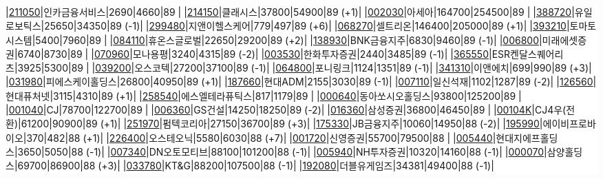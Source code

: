 |[211050](https://finance.daum.net/quotes/A211050)|인카금융서비스|2690|4660|89 |
|[214150](https://finance.daum.net/quotes/A214150)|클래시스|37800|54900|89 (+1)|
|[002030](https://finance.daum.net/quotes/A002030)|아세아|164700|254500|89 |
|[388720](https://finance.daum.net/quotes/A388720)|유일로보틱스|25650|34350|89 (-1)|
|[299480](https://finance.daum.net/quotes/A299480)|지앤이헬스케어|779|497|89 (+6)|
|[068270](https://finance.daum.net/quotes/A068270)|셀트리온|146400|205000|89 (+1)|
|[393210](https://finance.daum.net/quotes/A393210)|토마토시스템|5400|7960|89 |
|[084110](https://finance.daum.net/quotes/A084110)|휴온스글로벌|22650|29200|89 (+2)|
|[138930](https://finance.daum.net/quotes/A138930)|BNK금융지주|6830|9460|89 (-1)|
|[006800](https://finance.daum.net/quotes/A006800)|미래에셋증권|6740|8730|89 |
|[070960](https://finance.daum.net/quotes/A070960)|모나용평|3240|4315|89 (-2)|
|[003530](https://finance.daum.net/quotes/A003530)|한화투자증권|2440|3485|89 (-1)|
|[365550](https://finance.daum.net/quotes/A365550)|ESR켄달스퀘어리츠|3925|5300|89 |
|[039200](https://finance.daum.net/quotes/A039200)|오스코텍|27200|37100|89 (-1)|
|[064800](https://finance.daum.net/quotes/A064800)|포니링크|1124|1351|89 (-1)|
|[341310](https://finance.daum.net/quotes/A341310)|이앤에치|699|990|89 (+3)|
|[031980](https://finance.daum.net/quotes/A031980)|피에스케이홀딩스|26800|40950|89 (+1)|
|[187660](https://finance.daum.net/quotes/A187660)|현대ADM|2155|3030|89 (-1)|
|[007110](https://finance.daum.net/quotes/A007110)|일신석재|1102|1287|89 (-2)|
|[126560](https://finance.daum.net/quotes/A126560)|현대퓨처넷|3115|4310|89 (+1)|
|[258540](https://finance.daum.net/quotes/A258540)|에스엘테라퓨틱스|817|1179|89 |
|[000640](https://finance.daum.net/quotes/A000640)|동아쏘시오홀딩스|93800|125200|89 |
|[001040](https://finance.daum.net/quotes/A001040)|CJ|78700|122700|89 |
|[006360](https://finance.daum.net/quotes/A006360)|GS건설|14250|18250|89 (-2)|
|[016360](https://finance.daum.net/quotes/A016360)|삼성증권|36800|46450|89 |
|[00104K](https://finance.daum.net/quotes/A00104K)|CJ4우(전환)|61200|90900|89 (+1)|
|[251970](https://finance.daum.net/quotes/A251970)|펌텍코리아|27150|36700|89 (+3)|
|[175330](https://finance.daum.net/quotes/A175330)|JB금융지주|10060|14950|88 (-2)|
|[195990](https://finance.daum.net/quotes/A195990)|에이비프로바이오|370|482|88 (+1)|
|[226400](https://finance.daum.net/quotes/A226400)|오스테오닉|5580|6030|88 (+7)|
|[001720](https://finance.daum.net/quotes/A001720)|신영증권|55700|79500|88 |
|[005440](https://finance.daum.net/quotes/A005440)|현대지에프홀딩스|3650|5050|88 (-1)|
|[007340](https://finance.daum.net/quotes/A007340)|DN오토모티브|88100|101200|88 (-1)|
|[005940](https://finance.daum.net/quotes/A005940)|NH투자증권|10320|14160|88 (-1)|
|[000070](https://finance.daum.net/quotes/A000070)|삼양홀딩스|69700|86900|88 (+3)|
|[033780](https://finance.daum.net/quotes/A033780)|KT&G|88200|107500|88 (-1)|
|[192080](https://finance.daum.net/quotes/A192080)|더블유게임즈|34381|49400|88 (-1)|